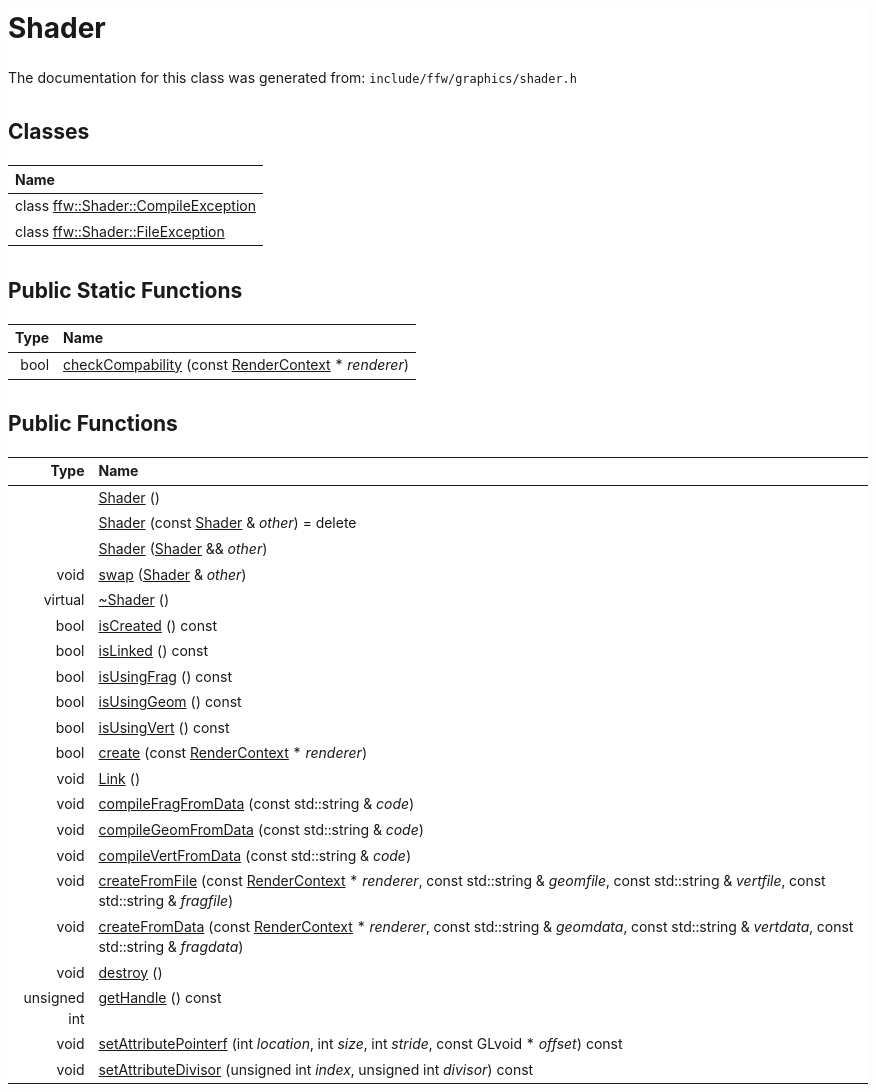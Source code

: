 Shader
===================================


The documentation for this class was generated from: `include/ffw/graphics/shader.h`



## Classes

| Name |
|:-----|
| class [ffw::Shader::CompileException](ffw_Shader_CompileException.html) |
| class [ffw::Shader::FileException](ffw_Shader_FileException.html) |


## Public Static Functions

| Type | Name |
| -------: | :------- |
|  bool | [checkCompability](#8e08f5b2) (const [RenderContext](ffw_RenderContext.html) * _renderer_)  |


## Public Functions

| Type | Name |
| -------: | :------- |
|   | [Shader](#e929dbbf) ()  |
|   | [Shader](#79260d74) (const [Shader](ffw_Shader.html) & _other_) = delete  |
|   | [Shader](#976cb0e2) ([Shader](ffw_Shader.html) && _other_)  |
|  void | [swap](#3b166104) ([Shader](ffw_Shader.html) & _other_)  |
|  virtual  | [~Shader](#bc33d946) ()  |
|  bool | [isCreated](#8554476f) () const  |
|  bool | [isLinked](#b20a7cb0) () const  |
|  bool | [isUsingFrag](#2f0dbbf2) () const  |
|  bool | [isUsingGeom](#41f93ea7) () const  |
|  bool | [isUsingVert](#f212a979) () const  |
|  bool | [create](#0666e82a) (const [RenderContext](ffw_RenderContext.html) * _renderer_)  |
|  void | [Link](#d4d71735) ()  |
|  void | [compileFragFromData](#6ee9ed24) (const std::string & _code_)  |
|  void | [compileGeomFromData](#0cc1953c) (const std::string & _code_)  |
|  void | [compileVertFromData](#9902ad63) (const std::string & _code_)  |
|  void | [createFromFile](#d1ec165d) (const [RenderContext](ffw_RenderContext.html) * _renderer_, const std::string & _geomfile_, const std::string & _vertfile_, const std::string & _fragfile_)  |
|  void | [createFromData](#6f953245) (const [RenderContext](ffw_RenderContext.html) * _renderer_, const std::string & _geomdata_, const std::string & _vertdata_, const std::string & _fragdata_)  |
|  void | [destroy](#72cf3a57) ()  |
|  unsigned int | [getHandle](#185cc4b2) () const  |
|  void | [setAttributePointerf](#14e7ce8e) (int _location_, int _size_, int _stride_, const GLvoid * _offset_) const  |
|  void | [setAttributeDivisor](#18bbb3b4) (unsigned int _index_, unsigned int _divisor_) const  |